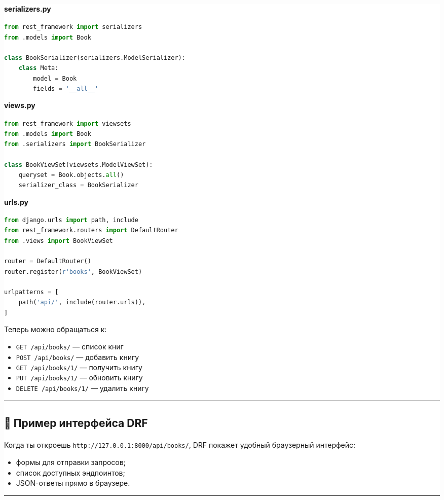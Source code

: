 **serializers.py**

```python
from rest_framework import serializers
from .models import Book

class BookSerializer(serializers.ModelSerializer):
    class Meta:
        model = Book
        fields = '__all__'
```

**views.py**

```python
from rest_framework import viewsets
from .models import Book
from .serializers import BookSerializer

class BookViewSet(viewsets.ModelViewSet):
    queryset = Book.objects.all()
    serializer_class = BookSerializer
```

**urls.py**

```python
from django.urls import path, include
from rest_framework.routers import DefaultRouter
from .views import BookViewSet

router = DefaultRouter()
router.register(r'books', BookViewSet)

urlpatterns = [
    path('api/', include(router.urls)),
]
```

Теперь можно обращаться к:

* `GET /api/books/` — список книг
* `POST /api/books/` — добавить книгу
* `GET /api/books/1/` — получить книгу
* `PUT /api/books/1/` — обновить книгу
* `DELETE /api/books/1/` — удалить книгу

---

## 🔹 Пример интерфейса DRF

Когда ты откроешь `http://127.0.0.1:8000/api/books/`, DRF покажет удобный браузерный интерфейс:

* формы для отправки запросов;
* список доступных эндпоинтов;
* JSON-ответы прямо в браузере.

---
